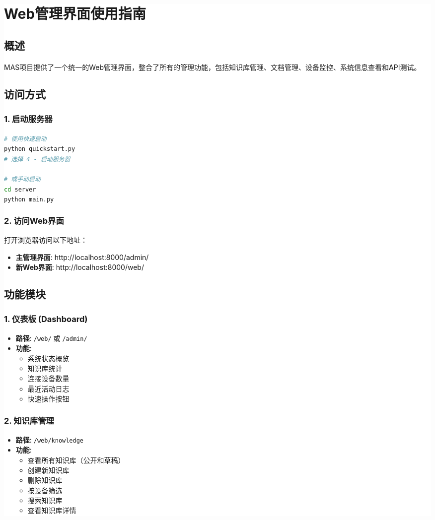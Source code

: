 # Web管理界面使用指南

## 概述

MAS项目提供了一个统一的Web管理界面，整合了所有的管理功能，包括知识库管理、文档管理、设备监控、系统信息查看和API测试。

## 访问方式

### 1. 启动服务器

```bash
# 使用快速启动
python quickstart.py
# 选择 4 - 启动服务器

# 或手动启动
cd server
python main.py
```

### 2. 访问Web界面

打开浏览器访问以下地址：

- **主管理界面**: http://localhost:8000/admin/
- **新Web界面**: http://localhost:8000/web/

## 功能模块

### 1. 仪表板 (Dashboard)

- **路径**: `/web/` 或 `/admin/`
- **功能**:
  - 系统状态概览
  - 知识库统计
  - 连接设备数量
  - 最近活动日志
  - 快速操作按钮

### 2. 知识库管理

- **路径**: `/web/knowledge`
- **功能**:
  - 查看所有知识库（公开和草稿）
  - 创建新知识库
  - 删除知识库
  - 按设备筛选
  - 搜索知识库
  - 查看知识库详情
